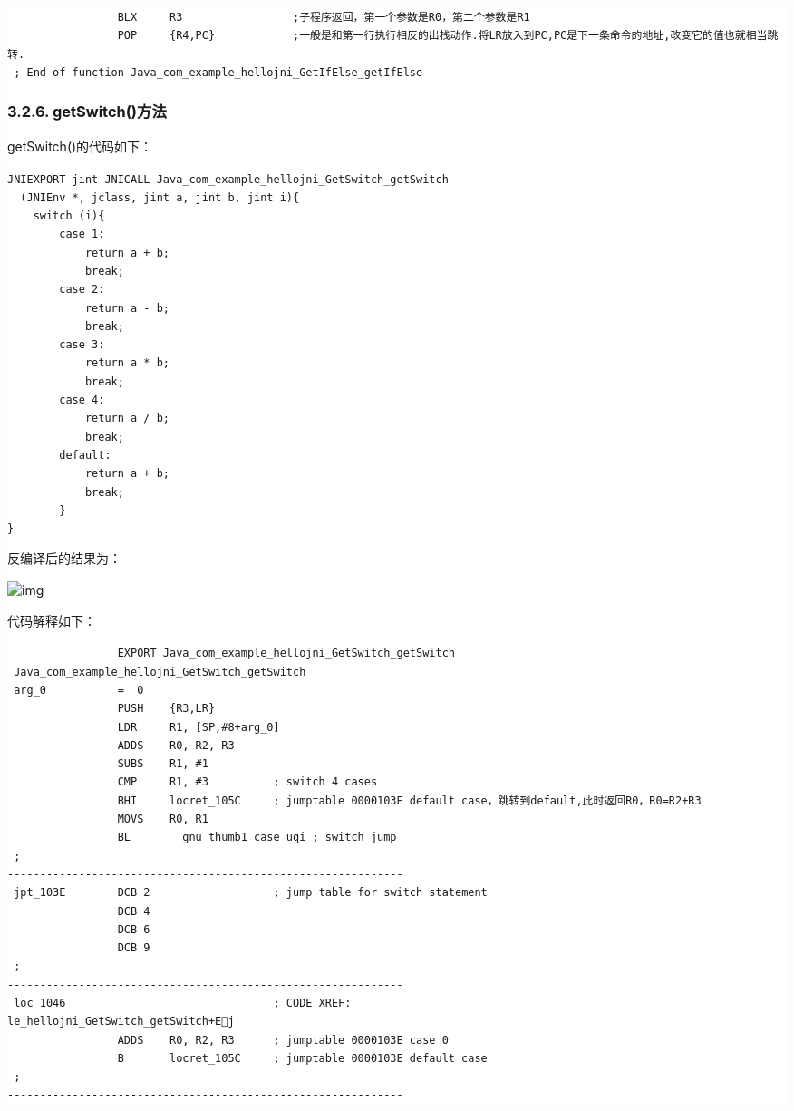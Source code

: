 ```
                 BLX     R3                 ;子程序返回，第一个参数是R0，第二个参数是R1
                 POP     {R4,PC}            ;一般是和第一行执行相反的出栈动作.将LR放入到PC,PC是下一条命令的地址,改变它的值也就相当跳转.
 ; End of function Java_com_example_hellojni_GetIfElse_getIfElse
```

### 3.2.6. getSwitch()方法

getSwitch()的代码如下：

```
JNIEXPORT jint JNICALL Java_com_example_hellojni_GetSwitch_getSwitch
  (JNIEnv *, jclass, jint a, jint b, jint i){
    switch (i){
        case 1:
            return a + b;
            break;
        case 2:
            return a - b;
            break;
        case 3:
            return a * b;
            break;
        case 4:
            return a / b;
            break;
        default:
            return a + b;
            break;
        }
}
```

反编译后的结果为：

![img](assets/re_arm/aca67587-2231-474c-b43a-55d5a29178fb.jpg)

代码解释如下：

```
                 EXPORT Java_com_example_hellojni_GetSwitch_getSwitch
 Java_com_example_hellojni_GetSwitch_getSwitch
 arg_0           =  0
                 PUSH    {R3,LR}
                 LDR     R1, [SP,#8+arg_0]
                 ADDS    R0, R2, R3
                 SUBS    R1, #1
                 CMP     R1, #3          ; switch 4 cases
                 BHI     locret_105C     ; jumptable 0000103E default case，跳转到default,此时返回R0，R0=R2+R3
                 MOVS    R0, R1
                 BL      __gnu_thumb1_case_uqi ; switch jump
 ; 
-------------------------------------------------------------
 jpt_103E        DCB 2                   ; jump table for switch statement
                 DCB 4
                 DCB 6
                 DCB 9
 ; 
-------------------------------------------------------------
 loc_1046                                ; CODE XREF: 
le_hellojni_GetSwitch_getSwitch+Ej
                 ADDS    R0, R2, R3      ; jumptable 0000103E case 0
                 B       locret_105C     ; jumptable 0000103E default case
 ; 
-------------------------------------------------------------
```